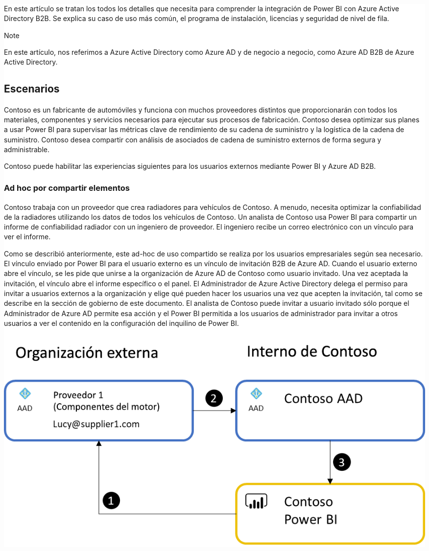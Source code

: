 En este artículo se tratan los todos los detalles que necesita para comprender la integración de Power BI con Azure Active Directory B2B. Se explica su caso de uso más común, el programa de instalación, licencias y seguridad de nivel de fila.

> [!NOTE]
> En este artículo, nos referimos a Azure Active Directory como Azure AD y de negocio a negocio, como Azure AD B2B de Azure Active Directory.

## <a name="scenarios"></a>Escenarios

Contoso es un fabricante de automóviles y funciona con muchos proveedores distintos que proporcionarán con todos los materiales, componentes y servicios necesarios para ejecutar sus procesos de fabricación. Contoso desea optimizar sus planes a usar Power BI para supervisar las métricas clave de rendimiento de su cadena de suministro y la logística de la cadena de suministro. Contoso desea compartir con análisis de asociados de cadena de suministro externos de forma segura y administrable.

Contoso puede habilitar las experiencias siguientes para los usuarios externos mediante Power BI y Azure AD B2B.

### <a name="ad-hoc-per-item-sharing"></a>Ad hoc por compartir elementos

Contoso trabaja con un proveedor que crea radiadores para vehículos de Contoso. A menudo, necesita optimizar la confiabilidad de la radiadores utilizando los datos de todos los vehículos de Contoso. Un analista de Contoso usa Power BI para compartir un informe de confiabilidad radiador con un ingeniero de proveedor. El ingeniero recibe un correo electrónico con un vínculo para ver el informe.

Como se describió anteriormente, este ad-hoc de uso compartido se realiza por los usuarios empresariales según sea necesario. El vínculo enviado por Power BI para el usuario externo es un vínculo de invitación B2B de Azure AD. Cuando el usuario externo abre el vínculo, se les pide que unirse a la organización de Azure AD de Contoso como usuario invitado. Una vez aceptada la invitación, el vínculo abre el informe específico o el panel. El Administrador de Azure Active Directory delega el permiso para invitar a usuarios externos a la organización y elige qué pueden hacer los usuarios una vez que acepten la invitación, tal como se describe en la sección de gobierno de este documento. El analista de Contoso puede invitar a usuario invitado sólo porque el Administrador de Azure AD permite esa acción y el Power BI permitida a los usuarios de administrador para invitar a otros usuarios a ver el contenido en la configuración del inquilino de Power BI.

![Invitar a otros usuarios a Power BI con AAD](media/whitepaper-azure-b2b-power-bi/whitepaper-azure-b2b-power-bi_01.png)
